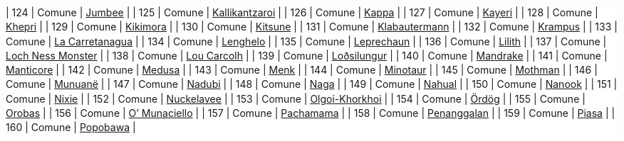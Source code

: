 | 124    | Comune | [Jumbee](./cards/jumbee.md)                   |
| 125    | Comune | [Kallikantzaroi](./cards/kallikantzaroi.md)   |
| 126    | Comune | [Kappa](./cards/kappa.md)                     |
| 127    | Comune | [Kayeri](./cards/kayeri.md)                   |
| 128    | Comune | [Khepri](./cards/khepri.md)                   |
| 129    | Comune | [Kikimora](./cards/kikimora.md)               |
| 130    | Comune | [Kitsune](./cards/kitsune.md)                 |
| 131    | Comune | [Klabautermann](./cards/klabautermann.md)     |
| 132    | Comune | [Krampus](./cards/krampus.md)                 |
| 133    | Comune | [La Carretanagua](./cards/la-carretanagua.md)  |
| 134    | Comune | [Lenghelo](./cards/lenghelo.md)               |
| 135    | Comune | [Leprechaun](./cards/leprechaun.md)           |
| 136    | Comune | [Lilith](./cards/lilith.md)                   |
| 137    | Comune | [Loch Ness Monster](./cards/loch-ness-monster.md) |
| 138    | Comune | [Lou Carcolh](./cards/lou-carcolh.md)         |
| 139    | Comune | [Loðsilungur](./cards/loðsilungur.md)         |
| 140    | Comune | [Mandrake](./cards/mandrake.md)               |
| 141    | Comune | [Manticore](./cards/manticore.md)             |
| 142    | Comune | [Medusa](./cards/medusa.md)                   |
| 143    | Comune | [Menk](./cards/menk.md)                       |
| 144    | Comune | [Minotaur](./cards/minotaur.md)               |
| 145    | Comune | [Mothman](./cards/mothman.md)                 |
| 146    | Comune | [Munuanë](./cards/munuane.md)                 |
| 147    | Comune | [Nadubi](./cards/nadubi.md)                   |
| 148    | Comune | [Naga](./cards/naga.md)                       |
| 149    | Comune | [Nahual](./cards/nahual.md)                   |
| 150    | Comune | [Nanook](./cards/nanook.md)                   |
| 151    | Comune | [Nixie](./cards/nixie.md)                     |
| 152    | Comune | [Nuckelavee](./cards/nuckelavee.md)           |
| 153    | Comune | [Olgoi-Khorkhoi](./cards/olgoi-khorkhoi.md)   |
| 154    | Comune | [Ördög](./cards/ördög.md)                     |
| 155    | Comune | [Orobas](./cards/orobas.md)                   |
| 156    | Comune | [O’ Munaciello](./cards/o-munaciello.md)     |
| 157    | Comune | [Pachamama](./cards/pachamama.md)             |
| 158    | Comune | [Penanggalan](./cards/penanggalan.md)         |
| 159    | Comune | [Piasa](./cards/piasa.md)                     |
| 160    | Comune | [Popobawa](./cards/popobawa.md)               |